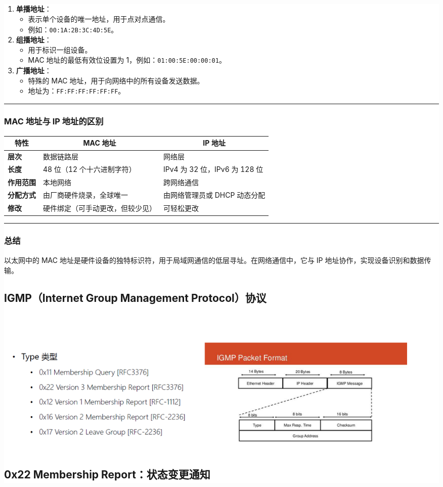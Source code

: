 1. **单播地址**：
   - 表示单个设备的唯一地址，用于点对点通信。
   - 例如：`00:1A:2B:3C:4D:5E`。
2. **组播地址**：
   - 用于标识一组设备。
   - MAC 地址的最低有效位设置为 1，例如：`01:00:5E:00:00:01`。
3. **广播地址**：
   - 特殊的 MAC 地址，用于向网络中的所有设备发送数据。
   - 地址为：`FF:FF:FF:FF:FF:FF`。

------

### **MAC 地址与 IP 地址的区别**

| **特性**     | **MAC 地址**                     | **IP 地址**                   |
| ------------ | -------------------------------- | ----------------------------- |
| **层次**     | 数据链路层                       | 网络层                        |
| **长度**     | 48 位（12 个十六进制字符）       | IPv4 为 32 位，IPv6 为 128 位 |
| **作用范围** | 本地网络                         | 跨网络通信                    |
| **分配方式** | 由厂商硬件烧录，全球唯一         | 由网络管理员或 DHCP 动态分配  |
| **修改**     | 硬件绑定（可手动更改，但较少见） | 可轻松更改                    |

------

### **总结**

以太网中的 MAC 地址是硬件设备的独特标识符，用于局域网通信的低层寻址。在网络通信中，它与 IP 地址协作，实现设备识别和数据传输。

## IGMP（Internet Group Management Protocol）协议

![image-20241122001739670](images/第6部分_IP协议/image-20241122001739670.png)

## 0x22 Membership Report：状态变更通知
